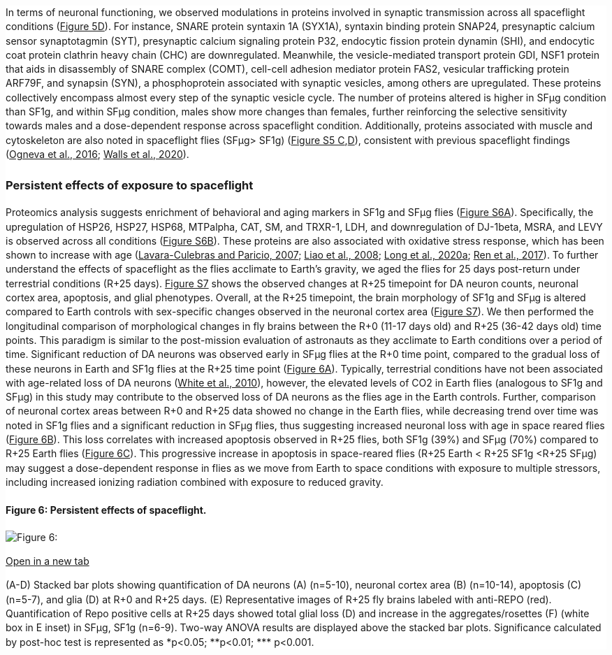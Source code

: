 In terms of neuronal functioning, we observed modulations in proteins involved in synaptic transmission across all spaceflight conditions ([Figure 5D](#F5)). For instance, SNARE protein syntaxin 1A (SYX1A), syntaxin binding protein SNAP24, presynaptic calcium sensor synaptotagmin (SYT), presynaptic calcium signaling protein P32, endocytic fission protein dynamin (SHI), and endocytic coat protein clathrin heavy chain (CHC) are downregulated. Meanwhile, the vesicle-mediated transport protein GDI, NSF1 protein that aids in disassembly of SNARE complex (COMT), cell-cell adhesion mediator protein FAS2, vesicular trafficking protein ARF79F, and synapsin (SYN), a phosphoprotein associated with synaptic vesicles, among others are upregulated. These proteins collectively encompass almost every step of the synaptic vesicle cycle. The number of proteins altered is higher in SFμg condition than SF1g, and within SFμg condition, males show more changes than females, further reinforcing the selective sensitivity towards males and a dose-dependent response across spaceflight condition. Additionally, proteins associated with muscle and cytoskeleton are also noted in spaceflight flies (SFμg> SF1g) ([Figure S5 C](#SD5),[D](#SD5)), consistent with previous spaceflight findings ([Ogneva et al., 2016](#R81); [Walls et al., 2020](#R113)).

### Persistent effects of exposure to spaceflight

Proteomics analysis suggests enrichment of behavioral and aging markers in SF1g and SFμg flies ([Figure S6A](#SD6)). Specifically, the upregulation of HSP26, HSP27, HSP68, MTPalpha, CAT, SM, and TRXR-1, LDH, and downregulation of DJ-1beta, MSRA, and LEVY is observed across all conditions ([Figure S6B](#SD6)). These proteins are also associated with oxidative stress response, which has been shown to increase with age ([Lavara-Culebras and Paricio, 2007](#R61); [Liao et al., 2008](#R62); [Long et al., 2020a](#R63); [Ren et al., 2017](#R94)). To further understand the effects of spaceflight as the flies acclimate to Earth’s gravity, we aged the flies for 25 days post-return under terrestrial conditions (R+25 days). [Figure S7](#SD7) shows the observed changes at R+25 timepoint for DA neuron counts, neuronal cortex area, apoptosis, and glial phenotypes. Overall, at the R+25 timepoint, the brain morphology of SF1g and SFμg is altered compared to Earth controls with sex-specific changes observed in the neuronal cortex area ([Figure S7](#SD7)). We then performed the longitudinal comparison of morphological changes in fly brains between the R+0 (11-17 days old) and R+25 (36-42 days old) time points. This paradigm is similar to the post-mission evaluation of astronauts as they acclimate to Earth conditions over a period of time. Significant reduction of DA neurons was observed early in SFμg flies at the R+0 time point, compared to the gradual loss of these neurons in Earth and SF1g flies at the R+25 time point ([Figure 6A](#F6)). Typically, terrestrial conditions have not been associated with age-related loss of DA neurons ([White et al., 2010](#R116)), however, the elevated levels of CO2 in Earth flies (analogous to SF1g and SFμg) in this study may contribute to the observed loss of DA neurons as the flies age in the Earth controls. Further, comparison of neuronal cortex areas between R+0 and R+25 data showed no change in the Earth flies, while decreasing trend over time was noted in SF1g flies and a significant reduction in SFμg flies, thus suggesting increased neuronal loss with age in space reared flies ([Figure 6B](#F6)). This loss correlates with increased apoptosis observed in R+25 flies, both SF1g (39%) and SFμg (70%) compared to R+25 Earth flies ([Figure 6C](#F6)). This progressive increase in apoptosis in space-reared flies (R+25 Earth < R+25 SF1g <R+25 SFμg) may suggest a dose-dependent response in flies as we move from Earth to space conditions with exposure to multiple stressors, including increased ionizing radiation combined with exposure to reduced gravity.

#### Figure 6: Persistent effects of spaceflight.

![Figure 6:](https://cdn.ncbi.nlm.nih.gov/pmc/blobs/d8ea/10503492/32782bc3ba43/nihms-1881633-f0006.jpg)

[Open in a new tab](figure/F6/)

(A-D) Stacked bar plots showing quantification of DA neurons (A) (n=5-10), neuronal cortex area (B) (n=10-14), apoptosis (C) (n=5-7), and glia (D) at R+0 and R+25 days. (E) Representative images of R+25 fly brains labeled with anti-REPO (red). Quantification of Repo positive cells at R+25 days showed total glial loss (D) and increase in the aggregates/rosettes (F) (white box in E inset) in SFμg, SF1g (n=6-9). Two-way ANOVA results are displayed above the stacked bar plots. Significance calculated by post-hoc test is represented as \*p<0.05; \*\*p<0.01; \*\*\* p<0.001.
